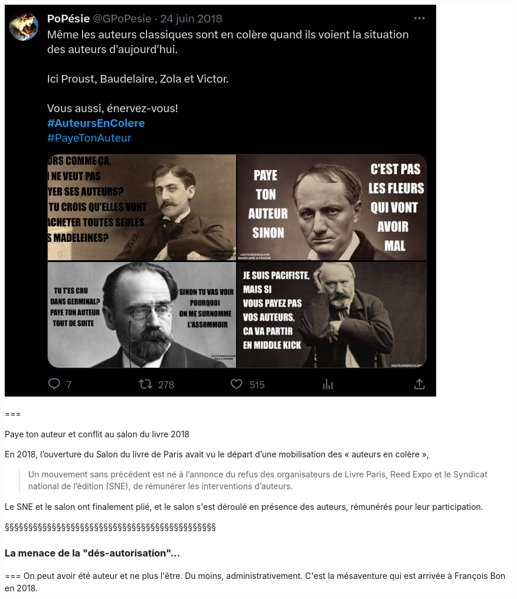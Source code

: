 ![](img/XauteursEnColere.png)


===

Paye ton auteur et conflit au salon du livre 2018

En 2018, l’ouverture du Salon du livre de Paris avait vu le départ d’une mobilisation des « auteurs en colère », 

>Un mouvement sans précédent est né à l’annonce du refus des organisateurs de Livre Paris, Reed Expo et le Syndicat national de l’édition (SNE), de rémunérer les interventions d’auteurs. 

Le SNE et le salon ont finalement plié, et le salon s'est déroulé en présence des auteurs, rémunérés pour leur participation.

§§§§§§§§§§§§§§§§§§§§§§§§§§§§§§§§§§§§§§§§§§§§§

### La menace de la "dés-autorisation"...

===
On peut avoir été auteur et ne plus l'être. Du moins, administrativement. C'est la mésaventure qui est arrivée à François Bon en 2018.
